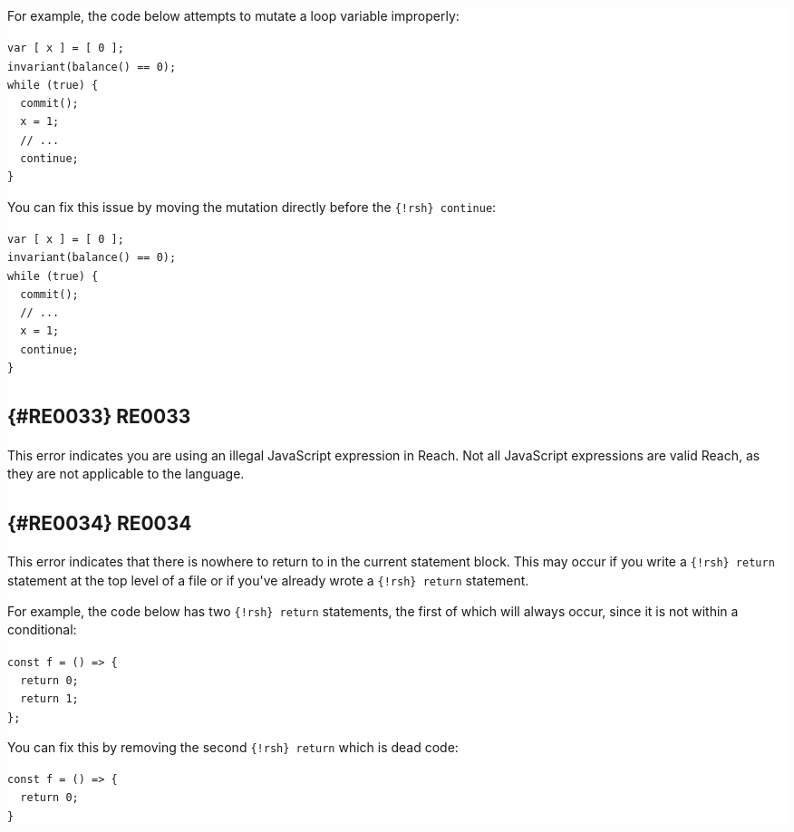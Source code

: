 For example, the code below attempts to mutate a loop variable improperly:

```reach
var [ x ] = [ 0 ];
invariant(balance() == 0);
while (true) {
  commit();
  x = 1;
  // ...
  continue;
}
```


You can fix this issue by moving the mutation directly before the `{!rsh} continue`:

```reach
var [ x ] = [ 0 ];
invariant(balance() == 0);
while (true) {
  commit();
  // ...
  x = 1;
  continue;
}
```


## {#RE0033} RE0033

This error indicates you are using an illegal JavaScript expression in Reach. Not all JavaScript
expressions are valid Reach, as they are not applicable to the language.

## {#RE0034} RE0034

This error indicates that there is nowhere to return to in the current statement block.
This may occur if you write a `{!rsh} return` statement at the top level of a file
or if you've already wrote a `{!rsh} return` statement.

For example, the code below has two `{!rsh} return` statements, the first of which will
always occur, since it is not within a conditional:

```reach
const f = () => {
  return 0;
  return 1;
};
```


You can fix this by removing the second `{!rsh} return` which is dead code:

```reach
const f = () => {
  return 0;
}
```


  [x]: 4,